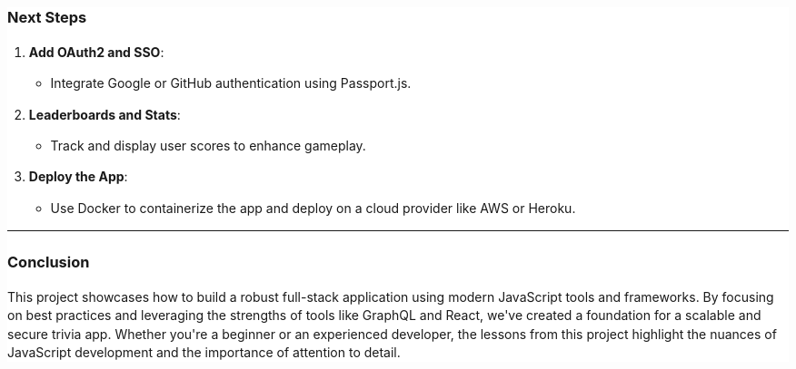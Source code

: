 ### **Next Steps**

1. **Add OAuth2 and SSO**:
   - Integrate Google or GitHub authentication using Passport.js.

2. **Leaderboards and Stats**:
   - Track and display user scores to enhance gameplay.

3. **Deploy the App**:
   - Use Docker to containerize the app and deploy on a cloud provider like AWS or Heroku.

---

### **Conclusion**

This project showcases how to build a robust full-stack application using modern JavaScript tools and frameworks. By focusing on best practices and leveraging the strengths of tools like GraphQL and React, we've created a foundation for a scalable and secure trivia app. Whether you're a beginner or an experienced developer, the lessons from this project highlight the nuances of JavaScript development and the importance of attention to detail.


